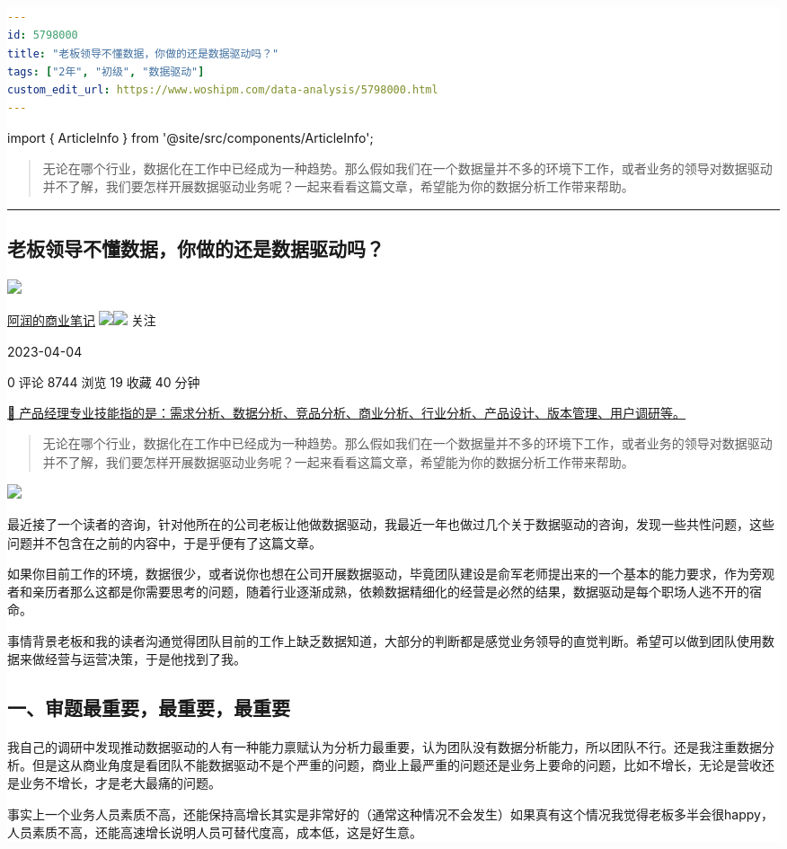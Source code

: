 ```yaml
---
id: 5798000
title: "老板领导不懂数据，你做的还是数据驱动吗？"
tags: ["2年", "初级", "数据驱动"]
custom_edit_url: https://www.woshipm.com/data-analysis/5798000.html
---
```

import { ArticleInfo } from '@site/src/components/ArticleInfo';

<ArticleInfo
    author="阿润的商业笔记"
    authorLink="https://www.woshipm.com/u/133977"
    published="2023-04-04"
    views={8744}
    comments={0}
    collects={19}
/>

> 无论在哪个行业，数据化在工作中已经成为一种趋势。那么假如我们在一个数据量并不多的环境下工作，或者业务的领导对数据驱动并不了解，我们要怎样开展数据驱动业务呢？一起来看看这篇文章，希望能为你的数据分析工作带来帮助。

---

## 老板领导不懂数据，你做的还是数据驱动吗？

[![](https://static.woshipm.com/view/woshipm_api_def_20230404160059_9287.jpeg?imageView2/1/w/72/h/72/q/100)](https://www.woshipm.com/u/133977)

[阿润的商业笔记](https://www.woshipm.com/u/133977) ![](https://static.woshipm.com/tag/1121_1@2x.png)![](https://static.woshipm.com/tag/2105_1@2x.png) 关注

2023-04-04

0 评论 8744 浏览 19 收藏 40 分钟

[🔗 产品经理专业技能指的是：需求分析、数据分析、竞品分析、商业分析、行业分析、产品设计、版本管理、用户调研等。](https://ke.qidianla.com/courses/90pm)

> 无论在哪个行业，数据化在工作中已经成为一种趋势。那么假如我们在一个数据量并不多的环境下工作，或者业务的领导对数据驱动并不了解，我们要怎样开展数据驱动业务呢？一起来看看这篇文章，希望能为你的数据分析工作带来帮助。

![](https://image.woshipm.com/wp-files/2023/04/vmIcMQCe4SzYCZlN1ALL.jpg)

最近接了一个读者的咨询，针对他所在的公司老板让他做数据驱动，我最近一年也做过几个关于数据驱动的咨询，发现一些共性问题，这些问题并不包含在之前的内容中，于是乎便有了这篇文章。

如果你目前工作的环境，数据很少，或者说你也想在公司开展数据驱动，毕竟团队建设是俞军老师提出来的一个基本的能力要求，作为旁观者和亲历者那么这都是你需要思考的问题，随着行业逐渐成熟，依赖数据精细化的经营是必然的结果，数据驱动是每个职场人逃不开的宿命。

事情背景老板和我的读者沟通觉得团队目前的工作上缺乏数据知道，大部分的判断都是感觉业务领导的直觉判断。希望可以做到团队使用数据来做经营与运营决策，于是他找到了我。

## 一、审题最重要，最重要，最重要

我自己的调研中发现推动数据驱动的人有一种能力禀赋认为分析力最重要，认为团队没有数据分析能力，所以团队不行。还是我注重数据分析。但是这从商业角度是看团队不能数据驱动不是个严重的问题，商业上最严重的问题还是业务上要命的问题，比如不增长，无论是营收还是业务不增长，才是老大最痛的问题。

事实上一个业务人员素质不高，还能保持高增长其实是非常好的（通常这种情况不会发生）如果真有这个情况我觉得老板多半会很happy，人员素质不高，还能高速增长说明人员可替代度高，成本低，这是好生意。
